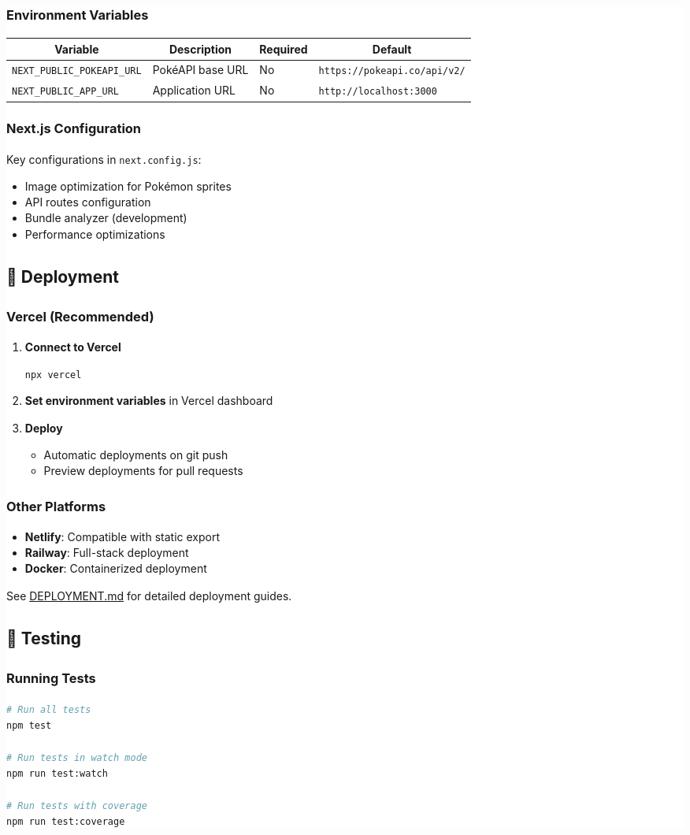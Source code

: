 ### Environment Variables

| Variable | Description | Required | Default |
|----------|-------------|----------|---------|
| `NEXT_PUBLIC_POKEAPI_URL` | PokéAPI base URL | No | `https://pokeapi.co/api/v2/` |
| `NEXT_PUBLIC_APP_URL` | Application URL | No | `http://localhost:3000` |

### Next.js Configuration

Key configurations in `next.config.js`:
- Image optimization for Pokémon sprites
- API routes configuration
- Bundle analyzer (development)
- Performance optimizations

## 🚀 Deployment

### Vercel (Recommended)

1. **Connect to Vercel**
   ```bash
   npx vercel
   ```

2. **Set environment variables** in Vercel dashboard

3. **Deploy**
   - Automatic deployments on git push
   - Preview deployments for pull requests

### Other Platforms

- **Netlify**: Compatible with static export
- **Railway**: Full-stack deployment
- **Docker**: Containerized deployment

See [DEPLOYMENT.md](docs/DEPLOYMENT.md) for detailed deployment guides.

## 🧪 Testing

### Running Tests

```bash
# Run all tests
npm test

# Run tests in watch mode
npm run test:watch

# Run tests with coverage
npm run test:coverage
```
